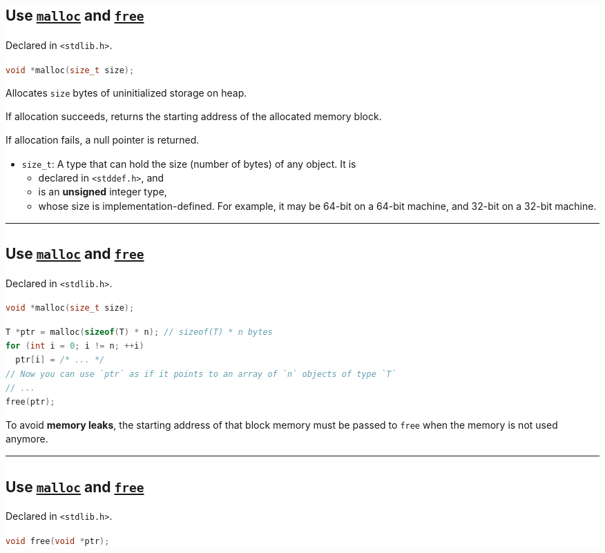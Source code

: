 
## Use [`malloc`](https://en.cppreference.com/w/c/memory/malloc) and [`free`](https://en.cppreference.com/w/c/memory/free)

Declared in `<stdlib.h>`.

```c
void *malloc(size_t size);
```

Allocates `size` bytes of uninitialized storage on heap.

If allocation succeeds, returns the starting address of the allocated memory block.

If allocation fails, a null pointer is returned.

- `size_t`: A type that can hold the size (number of bytes) of any object. It is
  - declared in `<stddef.h>`, and
  - is an **unsigned** integer type,
  - whose size is implementation-defined. For example, it may be 64-bit on a 64-bit machine, and 32-bit on a 32-bit machine.

---

## Use [`malloc`](https://en.cppreference.com/w/c/memory/malloc) and [`free`](https://en.cppreference.com/w/c/memory/free)

Declared in `<stdlib.h>`.

```c
void *malloc(size_t size);
```

```c
T *ptr = malloc(sizeof(T) * n); // sizeof(T) * n bytes
for (int i = 0; i != n; ++i)
  ptr[i] = /* ... */
// Now you can use `ptr` as if it points to an array of `n` objects of type `T`
// ...
free(ptr);
```

To avoid **memory leaks**, the starting address of that block memory must be passed to `free` when the memory is not used anymore.

---

## Use [`malloc`](https://en.cppreference.com/w/c/memory/malloc) and [`free`](https://en.cppreference.com/w/c/memory/free)

Declared in `<stdlib.h>`.

```c
void free(void *ptr);
```
